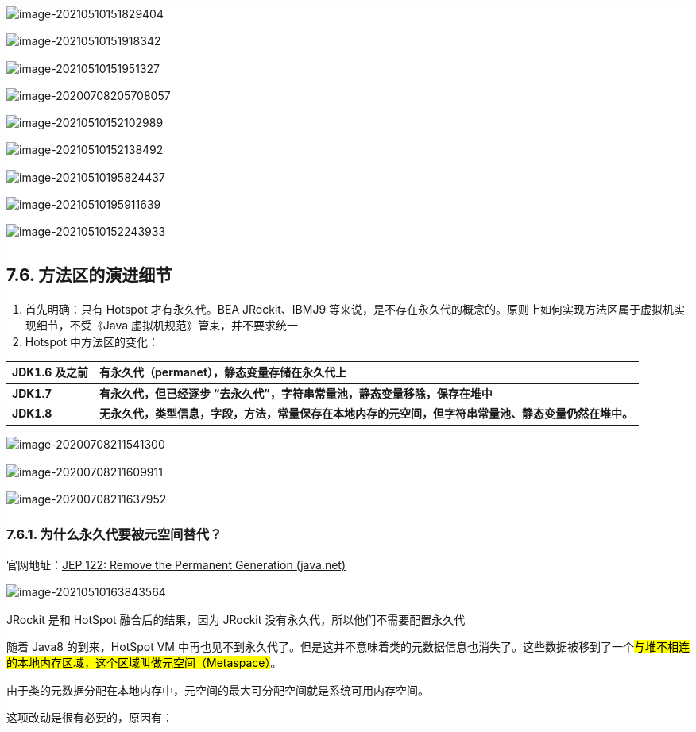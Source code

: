 ![image-20210510151829404](https://img-blog.csdnimg.cn/img_convert/67615b1384f553cab185a32460e607eb.png)

![image-20210510151918342](https://img-blog.csdnimg.cn/img_convert/4b80397e4e7a553cc7d7f0f9a8b38d1d.png)

![image-20210510151951327](https://img-blog.csdnimg.cn/img_convert/bcc93f31b5dc95f4676dbd49ecc095d7.png)

![image-20200708205708057](https://img-blog.csdnimg.cn/img_convert/dfba814e0c1b198df7175fe93284c3e0.png)

![image-20210510152102989](https://img-blog.csdnimg.cn/img_convert/35be7c27bee2aa8c0930cffbefa07cd8.png)

![image-20210510152138492](https://img-blog.csdnimg.cn/img_convert/5f2935ec0858f5a74f512018e582f19c.png)

![image-20210510195824437](https://img-blog.csdnimg.cn/img_convert/f584ed9e2b6d99499b2a451a63f12449.png)

![image-20210510195911639](https://img-blog.csdnimg.cn/img_convert/b4428f7f351048601296fe211c40185e.png)

![image-20210510152243933](https://img-blog.csdnimg.cn/img_convert/bf50cc494594b4588794984df6448303.png)

## 7.6. 方法区的演进细节

1. 首先明确：只有 Hotspot 才有永久代。BEA JRockit、IBMJ9 等来说，是不存在永久代的概念的。原则上如何实现方法区属于虚拟机实现细节，不受《Java 虚拟机规范》管束，并不要求统一
2. Hotspot 中方法区的变化：

| JDK1.6 及之前 | 有永久代（permanet），静态变量存储在永久代上                                                         |
| :------------ | :--------------------------------------------------------------------------------------------------- |
| **JDK1.7**    | **有永久代，但已经逐步 “去永久代”，字符串常量池，静态变量移除，保存在堆中**                          |
| **JDK1.8**    | **无永久代，类型信息，字段，方法，常量保存在本地内存的元空间，但字符串常量池、静态变量仍然在堆中。** |

![image-20200708211541300](https://img-blog.csdnimg.cn/img_convert/1a3aa55257c3150d78327542e5ca230e.png)

![image-20200708211609911](https://img-blog.csdnimg.cn/img_convert/e0f65fc4228d9b6573ae1b23d9a1558b.png)

![image-20200708211637952](https://img-blog.csdnimg.cn/img_convert/c3ed969b0d2bad704c22481208e5dd10.png)

### 7.6.1. 为什么永久代要被元空间替代？

官网地址：[JEP 122: Remove the Permanent Generation (java.net)](http://openjdk.java.net/jeps/122)

![image-20210510163843564](https://img-blog.csdnimg.cn/img_convert/36feeb020d5de3a8c31056f27b27efc4.png)

JRockit 是和 HotSpot 融合后的结果，因为 JRockit 没有永久代，所以他们不需要配置永久代

随着 Java8 的到来，HotSpot VM 中再也见不到永久代了。但是这并不意味着类的元数据信息也消失了。这些数据被移到了一个<mark>与堆不相连的本地内存区域，这个区域叫做元空间（Metaspace）</mark>。

由于类的元数据分配在本地内存中，元空间的最大可分配空间就是系统可用内存空间。

这项改动是很有必要的，原因有：
